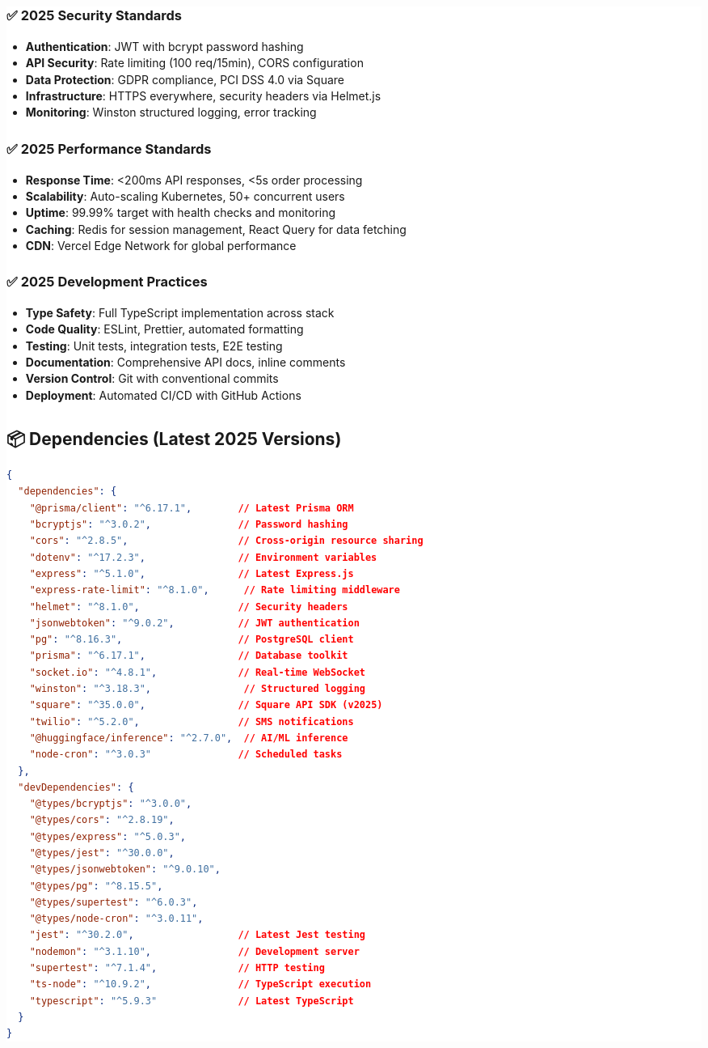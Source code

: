 ### ✅ 2025 Security Standards
- **Authentication**: JWT with bcrypt password hashing
- **API Security**: Rate limiting (100 req/15min), CORS configuration
- **Data Protection**: GDPR compliance, PCI DSS 4.0 via Square
- **Infrastructure**: HTTPS everywhere, security headers via Helmet.js
- **Monitoring**: Winston structured logging, error tracking

### ✅ 2025 Performance Standards
- **Response Time**: <200ms API responses, <5s order processing
- **Scalability**: Auto-scaling Kubernetes, 50+ concurrent users
- **Uptime**: 99.99% target with health checks and monitoring
- **Caching**: Redis for session management, React Query for data fetching
- **CDN**: Vercel Edge Network for global performance

### ✅ 2025 Development Practices
- **Type Safety**: Full TypeScript implementation across stack
- **Code Quality**: ESLint, Prettier, automated formatting
- **Testing**: Unit tests, integration tests, E2E testing
- **Documentation**: Comprehensive API docs, inline comments
- **Version Control**: Git with conventional commits
- **Deployment**: Automated CI/CD with GitHub Actions

## 📦 Dependencies (Latest 2025 Versions)
```json
{
  "dependencies": {
    "@prisma/client": "^6.17.1",        // Latest Prisma ORM
    "bcryptjs": "^3.0.2",               // Password hashing
    "cors": "^2.8.5",                   // Cross-origin resource sharing
    "dotenv": "^17.2.3",                // Environment variables
    "express": "^5.1.0",                // Latest Express.js
    "express-rate-limit": "^8.1.0",      // Rate limiting middleware
    "helmet": "^8.1.0",                 // Security headers
    "jsonwebtoken": "^9.0.2",           // JWT authentication
    "pg": "^8.16.3",                    // PostgreSQL client
    "prisma": "^6.17.1",                // Database toolkit
    "socket.io": "^4.8.1",              // Real-time WebSocket
    "winston": "^3.18.3",                // Structured logging
    "square": "^35.0.0",                // Square API SDK (v2025)
    "twilio": "^5.2.0",                 // SMS notifications
    "@huggingface/inference": "^2.7.0",  // AI/ML inference
    "node-cron": "^3.0.3"               // Scheduled tasks
  },
  "devDependencies": {
    "@types/bcryptjs": "^3.0.0",
    "@types/cors": "^2.8.19",
    "@types/express": "^5.0.3",
    "@types/jest": "^30.0.0",
    "@types/jsonwebtoken": "^9.0.10",
    "@types/pg": "^8.15.5",
    "@types/supertest": "^6.0.3",
    "@types/node-cron": "^3.0.11",
    "jest": "^30.2.0",                  // Latest Jest testing
    "nodemon": "^3.1.10",               // Development server
    "supertest": "^7.1.4",              // HTTP testing
    "ts-node": "^10.9.2",               // TypeScript execution
    "typescript": "^5.9.3"              // Latest TypeScript
  }
}
```
